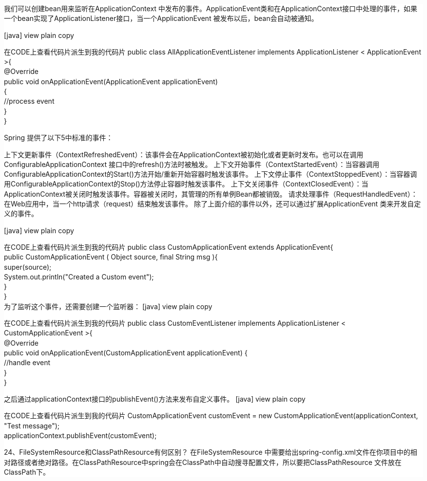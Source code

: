 我们可以创建bean用来监听在ApplicationContext 中发布的事件。ApplicationEvent类和在ApplicationContext接口中处理的事件，如果一个bean实现了ApplicationListener接口，当一个ApplicationEvent 被发布以后，bean会自动被通知。

[java] view plain copy

 在CODE上查看代码片派生到我的代码片
public class AllApplicationEventListener implements ApplicationListener < ApplicationEvent >{    
    @Override    
    public void onApplicationEvent(ApplicationEvent applicationEvent)    
    {    
        //process event    
    }    
}    

Spring 提供了以下5中标准的事件：

上下文更新事件（ContextRefreshedEvent）：该事件会在ApplicationContext被初始化或者更新时发布。也可以在调用ConfigurableApplicationContext 接口中的refresh()方法时被触发。
上下文开始事件（ContextStartedEvent）：当容器调用ConfigurableApplicationContext的Start()方法开始/重新开始容器时触发该事件。
上下文停止事件（ContextStoppedEvent）：当容器调用ConfigurableApplicationContext的Stop()方法停止容器时触发该事件。
上下文关闭事件（ContextClosedEvent）：当ApplicationContext被关闭时触发该事件。容器被关闭时，其管理的所有单例Bean都被销毁。
请求处理事件（RequestHandledEvent）：在Web应用中，当一个http请求（request）结束触发该事件。
除了上面介绍的事件以外，还可以通过扩展ApplicationEvent 类来开发自定义的事件。

[java] view plain copy

 在CODE上查看代码片派生到我的代码片
public class CustomApplicationEvent extends ApplicationEvent{    
    public CustomApplicationEvent ( Object source, final String msg ){    
        super(source);    
        System.out.println("Created a Custom event");    
    }    
}    
为了监听这个事件，还需要创建一个监听器：
[java] view plain copy

 在CODE上查看代码片派生到我的代码片
public class CustomEventListener implements ApplicationListener < CustomApplicationEvent >{    
    @Override    
    public void onApplicationEvent(CustomApplicationEvent applicationEvent) {    
        //handle event    
    }    
}    

之后通过applicationContext接口的publishEvent()方法来发布自定义事件。
[java] view plain copy

 在CODE上查看代码片派生到我的代码片
CustomApplicationEvent customEvent = new CustomApplicationEvent(applicationContext, "Test message");    
applicationContext.publishEvent(customEvent);    

24、FileSystemResource和ClassPathResource有何区别？
在FileSystemResource 中需要给出spring-config.xml文件在你项目中的相对路径或者绝对路径。在ClassPathResource中spring会在ClassPath中自动搜寻配置文件，所以要把ClassPathResource 文件放在ClassPath下。
